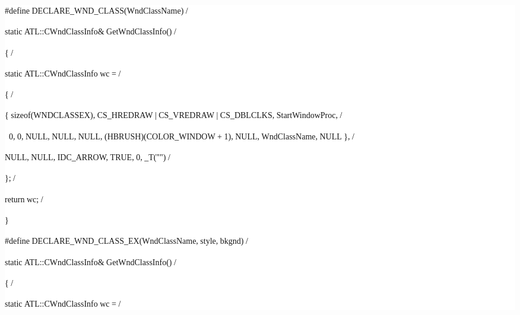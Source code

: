 <span style="FONT-FAMILY: '宋体'; FONT-SIZE: 10.5pt; mso-spacerun: 'yes'"></span>

<span style="FONT-FAMILY: '宋体'; FONT-SIZE: 10.5pt; mso-spacerun: 'yes'">#define&nbsp;DECLARE_WND_CLASS(WndClassName)&nbsp;/</span><span style="FONT-FAMILY: '宋体'; FONT-SIZE: 10.5pt; mso-spacerun: 'yes'"></span>

<span style="FONT-FAMILY: '宋体'; FONT-SIZE: 10.5pt; mso-spacerun: 'yes'">static&nbsp;ATL::CWndClassInfo&amp;&nbsp;GetWndClassInfo()&nbsp;/</span><span style="FONT-FAMILY: '宋体'; FONT-SIZE: 10.5pt; mso-spacerun: 'yes'"></span>

<span style="FONT-FAMILY: '宋体'; FONT-SIZE: 10.5pt; mso-spacerun: 'yes'">{&nbsp;/</span><span style="FONT-FAMILY: '宋体'; FONT-SIZE: 10.5pt; mso-spacerun: 'yes'"></span>

<span style="FONT-FAMILY: '宋体'; FONT-SIZE: 10.5pt; mso-spacerun: 'yes'">static&nbsp;ATL::CWndClassInfo&nbsp;wc&nbsp;=&nbsp;/</span><span style="FONT-FAMILY: '宋体'; FONT-SIZE: 10.5pt; mso-spacerun: 'yes'"></span>

<span style="FONT-FAMILY: '宋体'; FONT-SIZE: 10.5pt; mso-spacerun: 'yes'">{&nbsp;/</span><span style="FONT-FAMILY: '宋体'; FONT-SIZE: 10.5pt; mso-spacerun: 'yes'"></span>

<span style="FONT-FAMILY: '宋体'; FONT-SIZE: 10.5pt; mso-spacerun: 'yes'">{&nbsp;sizeof(WNDCLASSEX),&nbsp;CS_HREDRAW&nbsp;|&nbsp;CS_VREDRAW&nbsp;|&nbsp;CS_DBLCLKS,&nbsp;StartWindowProc,&nbsp;/</span><span style="FONT-FAMILY: '宋体'; FONT-SIZE: 10.5pt; mso-spacerun: 'yes'"></span>

<span style="FONT-FAMILY: '宋体'; FONT-SIZE: 10.5pt; mso-spacerun: 'yes'">&nbsp;&nbsp;0,&nbsp;0,&nbsp;NULL,&nbsp;NULL,&nbsp;NULL,&nbsp;(HBRUSH)(COLOR_WINDOW&nbsp;+&nbsp;1),&nbsp;NULL,&nbsp;WndClassName,&nbsp;NULL&nbsp;},&nbsp;/</span><span style="FONT-FAMILY: '宋体'; FONT-SIZE: 10.5pt; mso-spacerun: 'yes'"></span>

<span style="FONT-FAMILY: '宋体'; FONT-SIZE: 10.5pt; mso-spacerun: 'yes'">NULL,&nbsp;NULL,&nbsp;IDC_ARROW,&nbsp;TRUE,&nbsp;0,&nbsp;_T("")&nbsp;/</span><span style="FONT-FAMILY: '宋体'; FONT-SIZE: 10.5pt; mso-spacerun: 'yes'"></span>

<span style="FONT-FAMILY: '宋体'; FONT-SIZE: 10.5pt; mso-spacerun: 'yes'">};&nbsp;/</span><span style="FONT-FAMILY: '宋体'; FONT-SIZE: 10.5pt; mso-spacerun: 'yes'"></span>

<span style="FONT-FAMILY: '宋体'; FONT-SIZE: 10.5pt; mso-spacerun: 'yes'">return&nbsp;wc;&nbsp;/</span><span style="FONT-FAMILY: '宋体'; FONT-SIZE: 10.5pt; mso-spacerun: 'yes'"></span>

<span style="FONT-FAMILY: '宋体'; FONT-SIZE: 10.5pt; mso-spacerun: 'yes'">}</span><span style="FONT-FAMILY: '宋体'; FONT-SIZE: 10.5pt; mso-spacerun: 'yes'"></span>

<span style="FONT-FAMILY: '宋体'; FONT-SIZE: 10.5pt; mso-spacerun: 'yes'"></span>

<span style="FONT-FAMILY: '宋体'; FONT-SIZE: 10.5pt; mso-spacerun: 'yes'">#define&nbsp;DECLARE_WND_CLASS_EX(WndClassName,&nbsp;style,&nbsp;bkgnd)&nbsp;/</span><span style="FONT-FAMILY: '宋体'; FONT-SIZE: 10.5pt; mso-spacerun: 'yes'"></span>

<span style="FONT-FAMILY: '宋体'; FONT-SIZE: 10.5pt; mso-spacerun: 'yes'">static&nbsp;ATL::CWndClassInfo&amp;&nbsp;GetWndClassInfo()&nbsp;/</span><span style="FONT-FAMILY: '宋体'; FONT-SIZE: 10.5pt; mso-spacerun: 'yes'"></span>

<span style="FONT-FAMILY: '宋体'; FONT-SIZE: 10.5pt; mso-spacerun: 'yes'">{&nbsp;/</span><span style="FONT-FAMILY: '宋体'; FONT-SIZE: 10.5pt; mso-spacerun: 'yes'"></span>

<span style="FONT-FAMILY: '宋体'; FONT-SIZE: 10.5pt; mso-spacerun: 'yes'">static&nbsp;ATL::CWndClassInfo&nbsp;wc&nbsp;=&nbsp;/</span><span style="FONT-FAMILY: '宋体'; FONT-SIZE: 10.5pt; mso-spacerun: 'yes'"></span>

